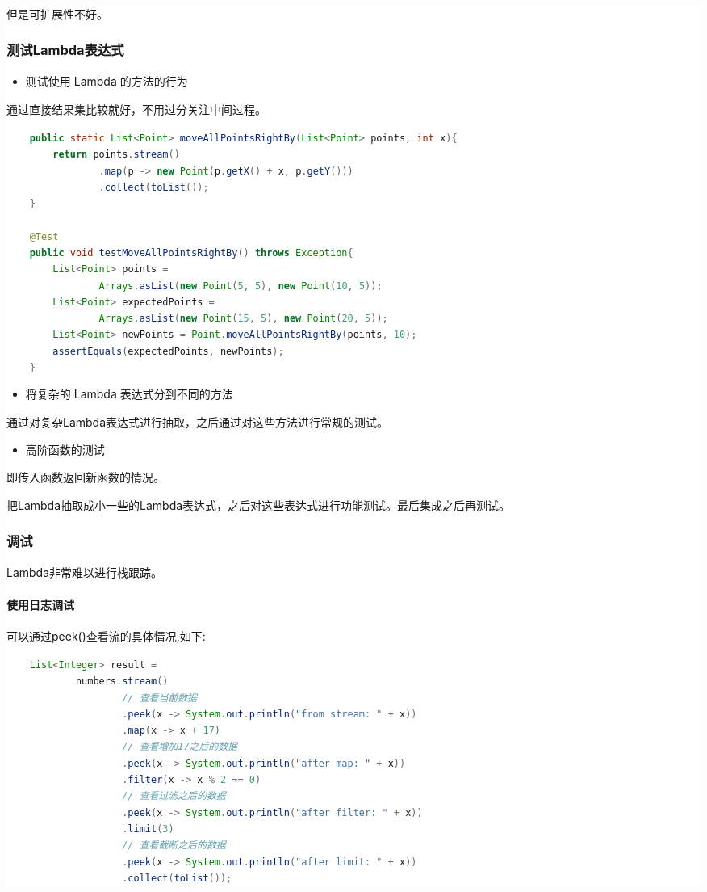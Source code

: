 但是可扩展性不好。

### 测试Lambda表达式

-  测试使用 Lambda 的方法的行为

通过直接结果集比较就好，不用过分关注中间过程。

```java
    public static List<Point> moveAllPointsRightBy(List<Point> points, int x){
        return points.stream()
                .map(p -> new Point(p.getX() + x, p.getY()))
                .collect(toList());
    }

    @Test
    public void testMoveAllPointsRightBy() throws Exception{
        List<Point> points =
                Arrays.asList(new Point(5, 5), new Point(10, 5));
        List<Point> expectedPoints =
                Arrays.asList(new Point(15, 5), new Point(20, 5));
        List<Point> newPoints = Point.moveAllPointsRightBy(points, 10);
        assertEquals(expectedPoints, newPoints);
    }
```

- 将复杂的 Lambda 表达式分到不同的方法

通过对复杂Lambda表达式进行抽取，之后通过对这些方法进行常规的测试。

- 高阶函数的测试

即传入函数返回新函数的情况。

把Lambda抽取成小一些的Lambda表达式，之后对这些表达式进行功能测试。最后集成之后再测试。

### 调试

Lambda非常难以进行栈跟踪。

#### 使用日志调试

可以通过peek()查看流的具体情况,如下:

```java
    List<Integer> result =
            numbers.stream()
                    // 查看当前数据
                    .peek(x -> System.out.println("from stream: " + x))
                    .map(x -> x + 17)
                    // 查看增加17之后的数据
                    .peek(x -> System.out.println("after map: " + x))
                    .filter(x -> x % 2 == 0)
                    // 查看过滤之后的数据
                    .peek(x -> System.out.println("after filter: " + x))
                    .limit(3)
                    // 查看截断之后的数据
                    .peek(x -> System.out.println("after limit: " + x))
                    .collect(toList());
```
